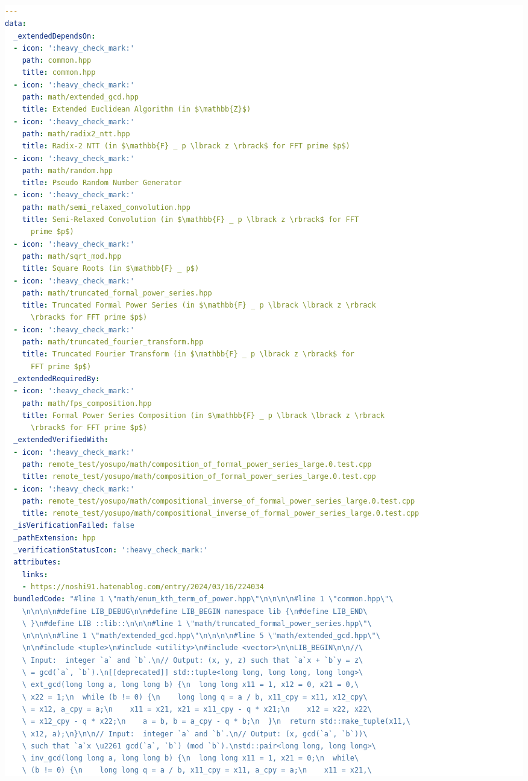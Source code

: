 ```yaml
---
data:
  _extendedDependsOn:
  - icon: ':heavy_check_mark:'
    path: common.hpp
    title: common.hpp
  - icon: ':heavy_check_mark:'
    path: math/extended_gcd.hpp
    title: Extended Euclidean Algorithm (in $\mathbb{Z}$)
  - icon: ':heavy_check_mark:'
    path: math/radix2_ntt.hpp
    title: Radix-2 NTT (in $\mathbb{F} _ p \lbrack z \rbrack$ for FFT prime $p$)
  - icon: ':heavy_check_mark:'
    path: math/random.hpp
    title: Pseudo Random Number Generator
  - icon: ':heavy_check_mark:'
    path: math/semi_relaxed_convolution.hpp
    title: Semi-Relaxed Convolution (in $\mathbb{F} _ p \lbrack z \rbrack$ for FFT
      prime $p$)
  - icon: ':heavy_check_mark:'
    path: math/sqrt_mod.hpp
    title: Square Roots (in $\mathbb{F} _ p$)
  - icon: ':heavy_check_mark:'
    path: math/truncated_formal_power_series.hpp
    title: Truncated Formal Power Series (in $\mathbb{F} _ p \lbrack \lbrack z \rbrack
      \rbrack$ for FFT prime $p$)
  - icon: ':heavy_check_mark:'
    path: math/truncated_fourier_transform.hpp
    title: Truncated Fourier Transform (in $\mathbb{F} _ p \lbrack z \rbrack$ for
      FFT prime $p$)
  _extendedRequiredBy:
  - icon: ':heavy_check_mark:'
    path: math/fps_composition.hpp
    title: Formal Power Series Composition (in $\mathbb{F} _ p \lbrack \lbrack z \rbrack
      \rbrack$ for FFT prime $p$)
  _extendedVerifiedWith:
  - icon: ':heavy_check_mark:'
    path: remote_test/yosupo/math/composition_of_formal_power_series_large.0.test.cpp
    title: remote_test/yosupo/math/composition_of_formal_power_series_large.0.test.cpp
  - icon: ':heavy_check_mark:'
    path: remote_test/yosupo/math/compositional_inverse_of_formal_power_series_large.0.test.cpp
    title: remote_test/yosupo/math/compositional_inverse_of_formal_power_series_large.0.test.cpp
  _isVerificationFailed: false
  _pathExtension: hpp
  _verificationStatusIcon: ':heavy_check_mark:'
  attributes:
    links:
    - https://noshi91.hatenablog.com/entry/2024/03/16/224034
  bundledCode: "#line 1 \"math/enum_kth_term_of_power.hpp\"\n\n\n\n#line 1 \"common.hpp\"\
    \n\n\n\n#define LIB_DEBUG\n\n#define LIB_BEGIN namespace lib {\n#define LIB_END\
    \ }\n#define LIB ::lib::\n\n\n#line 1 \"math/truncated_formal_power_series.hpp\"\
    \n\n\n\n#line 1 \"math/extended_gcd.hpp\"\n\n\n\n#line 5 \"math/extended_gcd.hpp\"\
    \n\n#include <tuple>\n#include <utility>\n#include <vector>\n\nLIB_BEGIN\n\n//\
    \ Input:  integer `a` and `b`.\n// Output: (x, y, z) such that `a`x + `b`y = z\
    \ = gcd(`a`, `b`).\n[[deprecated]] std::tuple<long long, long long, long long>\
    \ ext_gcd(long long a, long long b) {\n  long long x11 = 1, x12 = 0, x21 = 0,\
    \ x22 = 1;\n  while (b != 0) {\n    long long q = a / b, x11_cpy = x11, x12_cpy\
    \ = x12, a_cpy = a;\n    x11 = x21, x21 = x11_cpy - q * x21;\n    x12 = x22, x22\
    \ = x12_cpy - q * x22;\n    a = b, b = a_cpy - q * b;\n  }\n  return std::make_tuple(x11,\
    \ x12, a);\n}\n\n// Input:  integer `a` and `b`.\n// Output: (x, gcd(`a`, `b`))\
    \ such that `a`x \u2261 gcd(`a`, `b`) (mod `b`).\nstd::pair<long long, long long>\
    \ inv_gcd(long long a, long long b) {\n  long long x11 = 1, x21 = 0;\n  while\
    \ (b != 0) {\n    long long q = a / b, x11_cpy = x11, a_cpy = a;\n    x11 = x21,\
```